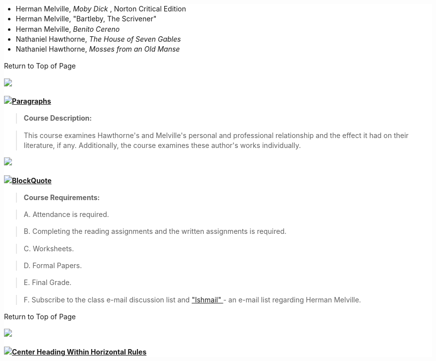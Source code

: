   * Herman Melville, _Moby Dick_ , Norton Critical Edition 
  * Herman Melville, "Bartleby, The Scrivener"
  * Herman Melville, _Benito Cereno_
  * Nathaniel Hawthorne, _The House of Seven Gables_
  * Nathaniel Hawthorne, _Mosses from an Old Manse_ 

Return to Top of Page

![](PageMill_resources/gbar.jpg)

![](PageMill_resources/rstar2.jpg)**[Paragraphs](detail.html#anchor598775)**

> **Course Description:**

>

> This course examines Hawthorne's and Melville's personal and professional
relationship and the effect it had on their literature, if any. Additionally,
the course examines these author's works individually.

![](PageMill_resources/gbar.jpg)

![](PageMill_resources/rstar2.jpg)**[BlockQuote](detail.html#anchor595119)**

> **Course Requirements:**

>

> A. Attendance is required.

>

> B. Completing the reading assignments and the written assignments is
required.

>

> C. Worksheets.

>

> D. Formal Papers.

>

> E. Final Grade.

>

> F. Subscribe to the class e-mail discussion list and ["Ishmail"
](http://www.melville.org/ishmail.htm)\- an e-mail list regarding Herman
Melville.

Return to Top of Page

![](PageMill_resources/gbar.jpg)

![](PageMill_resources/rstar2.jpg)**[Center Heading Within Horizontal
Rules](detail.html#anchor597674)**
